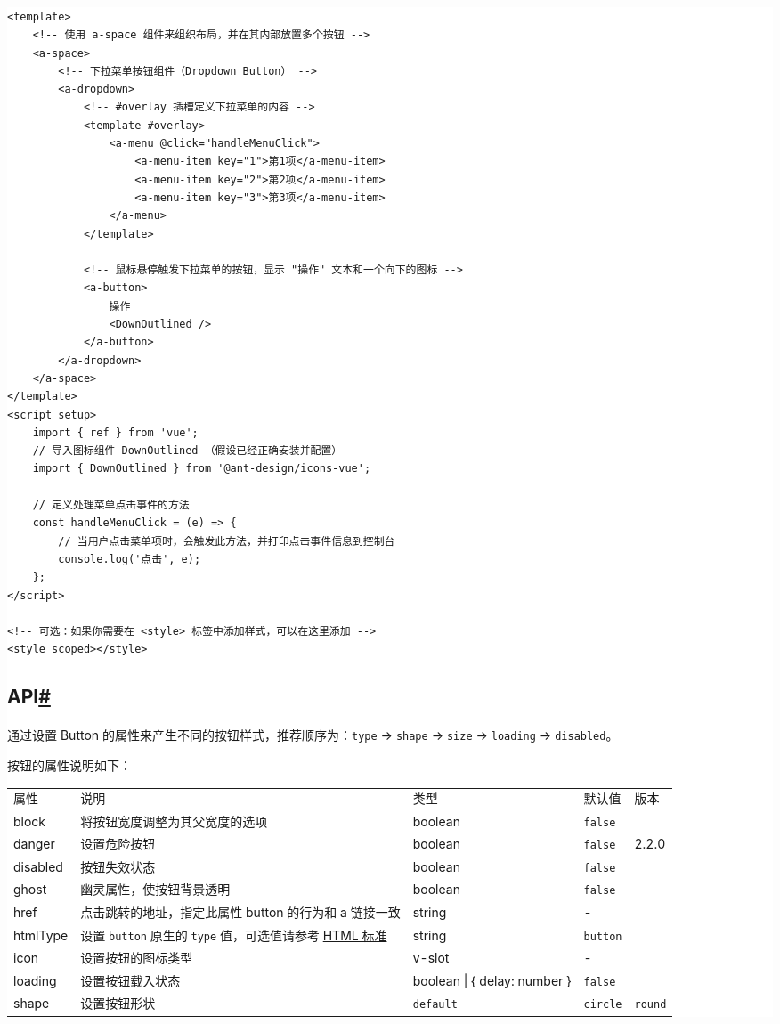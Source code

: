 ```vue
<template>
	<!-- 使用 a-space 组件来组织布局，并在其内部放置多个按钮 -->
	<a-space>
		<!-- 下拉菜单按钮组件（Dropdown Button） -->
		<a-dropdown>
			<!-- #overlay 插槽定义下拉菜单的内容 -->
			<template #overlay>
				<a-menu @click="handleMenuClick">
					<a-menu-item key="1">第1项</a-menu-item>
					<a-menu-item key="2">第2项</a-menu-item>
					<a-menu-item key="3">第3项</a-menu-item>
				</a-menu>
			</template>

			<!-- 鼠标悬停触发下拉菜单的按钮，显示 "操作" 文本和一个向下的图标 -->
			<a-button>
				操作
				<DownOutlined />
			</a-button>
		</a-dropdown>
	</a-space>
</template>
<script setup>
	import { ref } from 'vue';
	// 导入图标组件 DownOutlined （假设已经正确安装并配置）
	import { DownOutlined } from '@ant-design/icons-vue';

	// 定义处理菜单点击事件的方法
	const handleMenuClick = (e) => {
		// 当用户点击菜单项时，会触发此方法，并打印点击事件信息到控制台
		console.log('点击', e);
	};
</script>

<!-- 可选：如果你需要在 <style> 标签中添加样式，可以在这里添加 -->
<style scoped></style>
```

## API[#](https://antdv.com/components/button-cn#api)

通过设置 Button 的属性来产生不同的按钮样式，推荐顺序为：`type` -> `shape` -> `size` -> `loading` -> `disabled`。

按钮的属性说明如下：

|          |                                                              |                                                              |           |       |
| :------- | :----------------------------------------------------------- | :----------------------------------------------------------- | :-------- | :---- |
| 属性     | 说明                                                         | 类型                                                         | 默认值    | 版本  |
| block    | 将按钮宽度调整为其父宽度的选项                               | boolean                                                      | `false`   |       |
| danger   | 设置危险按钮                                                 | boolean                                                      | `false`   | 2.2.0 |
| disabled | 按钮失效状态                                                 | boolean                                                      | `false`   |       |
| ghost    | 幽灵属性，使按钮背景透明                                     | boolean                                                      | `false`   |       |
| href     | 点击跳转的地址，指定此属性 button 的行为和 a 链接一致        | string                                                       | -         |       |
| htmlType | 设置 `button` 原生的 `type` 值，可选值请参考 [HTML 标准](https://developer.mozilla.org/en-US/docs/Web/HTML/Element/button#attr-type) | string                                                       | `button`  |       |
| icon     | 设置按钮的图标类型                                           | v-slot                                                       | -         |       |
| loading  | 设置按钮载入状态                                             | boolean \| { delay: number }                                 | `false`   |       |
| shape    | 设置按钮形状                                                 | `default` | `circle` | `round`                               | `default` |       |